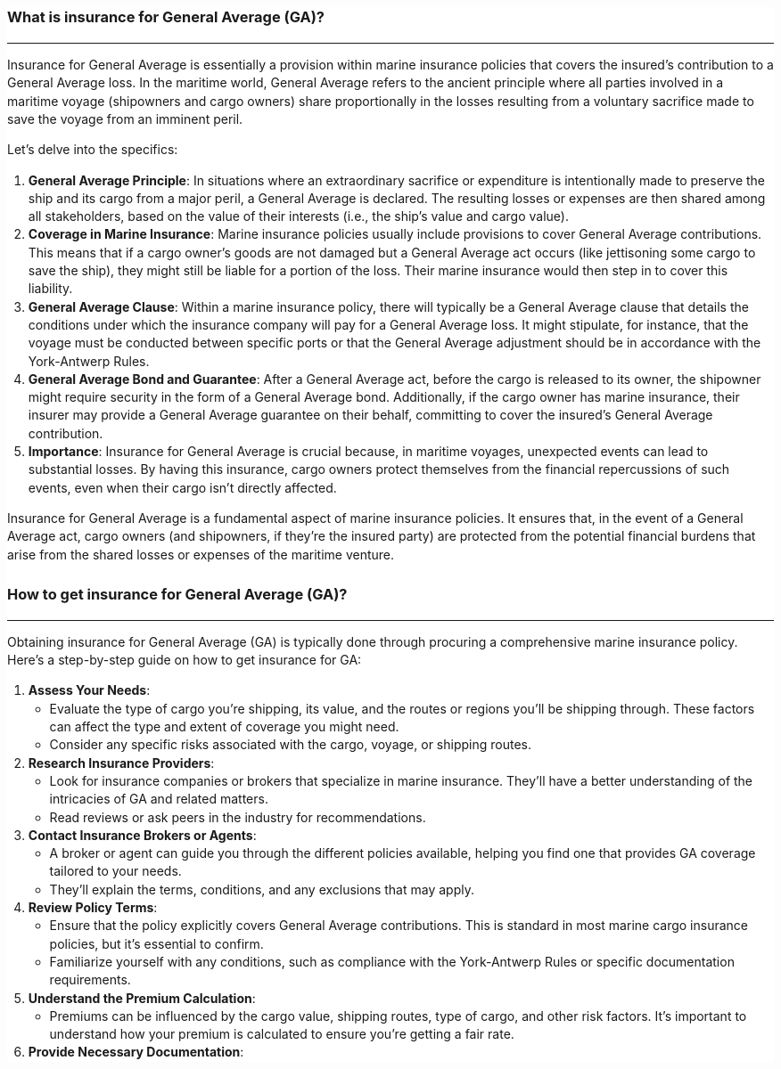 ### **What is insurance for General Average (GA)?**
-----------------------------------------------

Insurance for General Average is essentially a provision within marine insurance policies that covers the insured’s contribution to a General Average loss. In the maritime world, General Average refers to the ancient principle where all parties involved in a maritime voyage (shipowners and cargo owners) share proportionally in the losses resulting from a voluntary sacrifice made to save the voyage from an imminent peril.

Let’s delve into the specifics:

1.  **General Average Principle**: In situations where an extraordinary sacrifice or expenditure is intentionally made to preserve the ship and its cargo from a major peril, a General Average is declared. The resulting losses or expenses are then shared among all stakeholders, based on the value of their interests (i.e., the ship’s value and cargo value).
2.  **Coverage in Marine Insurance**: Marine insurance policies usually include provisions to cover General Average contributions. This means that if a cargo owner’s goods are not damaged but a General Average act occurs (like jettisoning some cargo to save the ship), they might still be liable for a portion of the loss. Their marine insurance would then step in to cover this liability.
3.  **General Average Clause**: Within a marine insurance policy, there will typically be a General Average clause that details the conditions under which the insurance company will pay for a General Average loss. It might stipulate, for instance, that the voyage must be conducted between specific ports or that the General Average adjustment should be in accordance with the York-Antwerp Rules.
4.  **General Average Bond and Guarantee**: After a General Average act, before the cargo is released to its owner, the shipowner might require security in the form of a General Average bond. Additionally, if the cargo owner has marine insurance, their insurer may provide a General Average guarantee on their behalf, committing to cover the insured’s General Average contribution.
5.  **Importance**: Insurance for General Average is crucial because, in maritime voyages, unexpected events can lead to substantial losses. By having this insurance, cargo owners protect themselves from the financial repercussions of such events, even when their cargo isn’t directly affected.

Insurance for General Average is a fundamental aspect of marine insurance policies. It ensures that, in the event of a General Average act, cargo owners (and shipowners, if they’re the insured party) are protected from the potential financial burdens that arise from the shared losses or expenses of the maritime venture.

### **How to get insurance for General Average (GA)?**
--------------------------------------------------

Obtaining insurance for General Average (GA) is typically done through procuring a comprehensive marine insurance policy. Here’s a step-by-step guide on how to get insurance for GA:

1.  **Assess Your Needs**:
    * Evaluate the type of cargo you’re shipping, its value, and the routes or regions you’ll be shipping through. These factors can affect the type and extent of coverage you might need.
    * Consider any specific risks associated with the cargo, voyage, or shipping routes.
2.  **Research Insurance Providers**:
    * Look for insurance companies or brokers that specialize in marine insurance. They’ll have a better understanding of the intricacies of GA and related matters.
    * Read reviews or ask peers in the industry for recommendations.
3.  **Contact Insurance Brokers or Agents**:
    * A broker or agent can guide you through the different policies available, helping you find one that provides GA coverage tailored to your needs.
    * They’ll explain the terms, conditions, and any exclusions that may apply.
4.  **Review Policy Terms**:
    * Ensure that the policy explicitly covers General Average contributions. This is standard in most marine cargo insurance policies, but it’s essential to confirm.
    * Familiarize yourself with any conditions, such as compliance with the York-Antwerp Rules or specific documentation requirements.
5.  **Understand the Premium Calculation**:
    * Premiums can be influenced by the cargo value, shipping routes, type of cargo, and other risk factors. It’s important to understand how your premium is calculated to ensure you’re getting a fair rate.
6.  **Provide Necessary Documentation**: